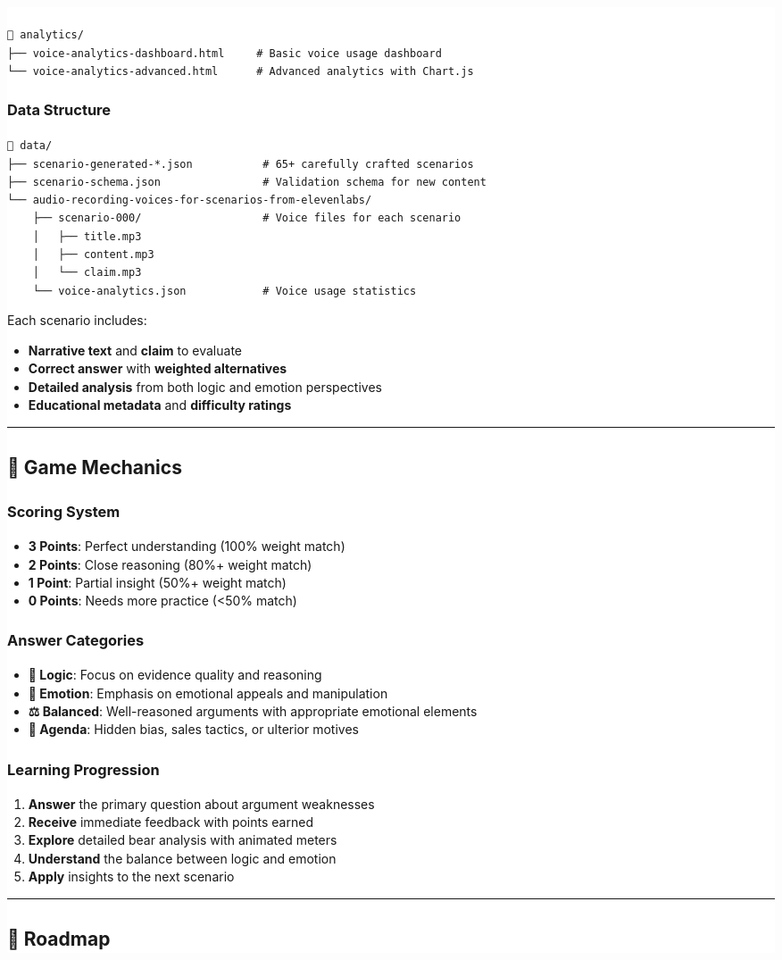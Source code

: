 ```

📁 analytics/
├── voice-analytics-dashboard.html     # Basic voice usage dashboard
└── voice-analytics-advanced.html      # Advanced analytics with Chart.js
```

### Data Structure
```
📁 data/
├── scenario-generated-*.json           # 65+ carefully crafted scenarios
├── scenario-schema.json                # Validation schema for new content
└── audio-recording-voices-for-scenarios-from-elevenlabs/
    ├── scenario-000/                   # Voice files for each scenario
    │   ├── title.mp3
    │   ├── content.mp3
    │   └── claim.mp3
    └── voice-analytics.json            # Voice usage statistics
```

Each scenario includes:
- **Narrative text** and **claim** to evaluate  
- **Correct answer** with **weighted alternatives**
- **Detailed analysis** from both logic and emotion perspectives
- **Educational metadata** and **difficulty ratings**

---

## 🎯 Game Mechanics

### Scoring System
- **3 Points**: Perfect understanding (100% weight match)
- **2 Points**: Close reasoning (80%+ weight match)  
- **1 Point**: Partial insight (50%+ weight match)
- **0 Points**: Needs more practice (<50% match)

### Answer Categories
- **🧠 Logic**: Focus on evidence quality and reasoning
- **💖 Emotion**: Emphasis on emotional appeals and manipulation
- **⚖️ Balanced**: Well-reasoned arguments with appropriate emotional elements
- **🎯 Agenda**: Hidden bias, sales tactics, or ulterior motives

### Learning Progression
1. **Answer** the primary question about argument weaknesses
2. **Receive** immediate feedback with points earned
3. **Explore** detailed bear analysis with animated meters
4. **Understand** the balance between logic and emotion
5. **Apply** insights to the next scenario

---

## 🔮 Roadmap
